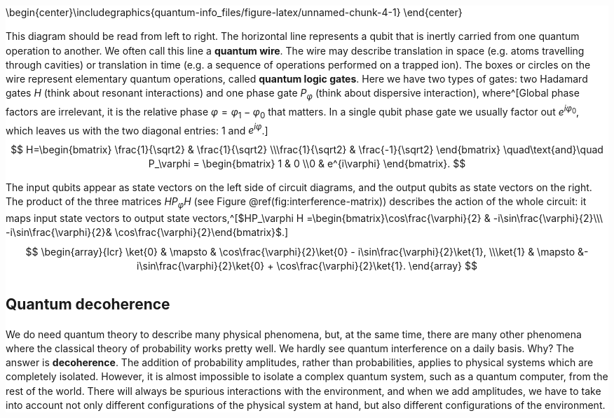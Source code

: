 
\begin{center}\includegraphics{quantum-info_files/figure-latex/unnamed-chunk-4-1} \end{center}

This diagram should be read from left to right.
The horizontal line represents a qubit that is inertly carried from one quantum operation to another. We often call this line a **quantum wire**.
The wire may describe translation in space (e.g. atoms travelling through cavities) or translation in time (e.g. a sequence of operations performed on a trapped ion).
The boxes or circles on the wire represent elementary quantum operations, called **quantum logic gates**.
Here we have two types of gates: two Hadamard gates $H$ (think about resonant interactions) and one phase gate $P_\varphi$ (think about dispersive interaction), where^[Global phase factors are irrelevant, it is the relative phase $\varphi =\varphi_1-\varphi_0$ that matters. In a single qubit phase gate we usually factor out $e^{i\varphi_0}$, which leaves us with the two diagonal entries: $1$ and $e^{i\varphi}$.]
$$
H=\begin{bmatrix}
    \frac{1}{\sqrt2} & \frac{1}{\sqrt2}
  \\\frac{1}{\sqrt2} & \frac{-1}{\sqrt2}
  \end{bmatrix}
  \quad\text{and}\quad
P_\varphi  = \begin{bmatrix}
    1 & 0
  \\0 & e^{i\varphi}
  \end{bmatrix}.
$$

The input qubits appear as state vectors on the left side of circuit diagrams, and the output qubits as state vectors on the right.
The product of the three matrices $HP_\varphi H$ (see Figure \@ref(fig:interference-matrix)) describes the action of the whole circuit: it maps input state vectors to output state vectors,^[$HP_\varphi H =\begin{bmatrix}\cos\frac{\varphi}{2} & -i\sin\frac{\varphi}{2}\\\ -i\sin\frac{\varphi}{2}& \cos\frac{\varphi}{2}\end{bmatrix}$.]
$$
  \begin{array}{lcr}
    \ket{0} & \mapsto & \cos\frac{\varphi}{2}\ket{0} - i\sin\frac{\varphi}{2}\ket{1},
  \\\ket{1}
    & \mapsto
    &- i\sin\frac{\varphi}{2}\ket{0} + \cos\frac{\varphi}{2}\ket{1}.
  \end{array}
$$





## Quantum decoherence

We do need quantum theory to describe many physical phenomena, but, at the same time, there are many other  phenomena where the classical theory of probability works pretty well.
We hardly see quantum interference on a daily basis.
Why?
The answer is **decoherence**.
The addition of probability amplitudes, rather than probabilities, applies to physical systems which are completely isolated.
However, it is almost impossible to isolate a complex quantum system, such as a quantum computer, from the rest of the world.
There will always be spurious interactions with the environment, and when we add amplitudes, we have to take into account not only different configurations of the physical system at hand, but also different configurations of the environment.
